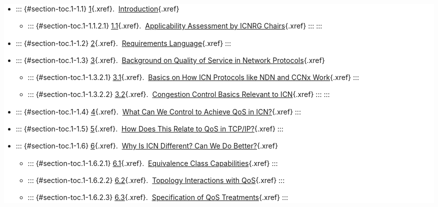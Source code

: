 -   ::: {#section-toc.1-1.1}
    [1](#section-1){.xref}.  [Introduction](#name-introduction){.xref}

    -   ::: {#section-toc.1-1.1.2.1}
        [1.1](#section-1.1){.xref}.  [Applicability Assessment by ICNRG
        Chairs](#name-applicability-assessment-by){.xref}
        :::
    :::

-   ::: {#section-toc.1-1.2}
    [2](#section-2){.xref}.  [Requirements
    Language](#name-requirements-language){.xref}
    :::

-   ::: {#section-toc.1-1.3}
    [3](#section-3){.xref}.  [Background on Quality of Service in
    Network Protocols](#name-background-on-quality-of-se){.xref}

    -   ::: {#section-toc.1-1.3.2.1}
        [3.1](#section-3.1){.xref}.  [Basics on How ICN Protocols like
        NDN and CCNx Work](#name-basics-on-how-icn-protocols){.xref}
        :::

    -   ::: {#section-toc.1-1.3.2.2}
        [3.2](#section-3.2){.xref}.  [Congestion Control Basics Relevant
        to ICN](#name-congestion-control-basics-r){.xref}
        :::
    :::

-   ::: {#section-toc.1-1.4}
    [4](#section-4){.xref}.  [What Can We Control to Achieve QoS in
    ICN?](#name-what-can-we-control-to-achi){.xref}
    :::

-   ::: {#section-toc.1-1.5}
    [5](#section-5){.xref}.  [How Does This Relate to QoS in
    TCP/IP?](#name-how-does-this-relate-to-qos){.xref}
    :::

-   ::: {#section-toc.1-1.6}
    [6](#section-6){.xref}.  [Why Is ICN Different? Can We Do
    Better?](#name-why-is-icn-different-can-we){.xref}

    -   ::: {#section-toc.1-1.6.2.1}
        [6.1](#section-6.1){.xref}.  [Equivalence Class
        Capabilities](#name-equivalence-class-capabilit){.xref}
        :::

    -   ::: {#section-toc.1-1.6.2.2}
        [6.2](#section-6.2){.xref}.  [Topology Interactions with
        QoS](#name-topology-interactions-with-){.xref}
        :::

    -   ::: {#section-toc.1-1.6.2.3}
        [6.3](#section-6.3){.xref}.  [Specification of QoS
        Treatments](#name-specification-of-qos-treatm){.xref}
        :::
